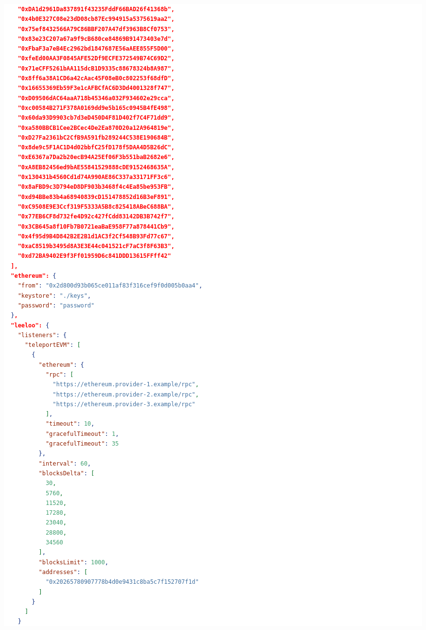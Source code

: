 ```json
    "0xDA1d2961Da837891f43235FddF66BAD26f41368b",
    "0x4b0E327C08e23dD08cb87Ec994915a5375619aa2",
    "0x75ef8432566A79C86BBF207A47df3963B8Cf0753",
    "0x83e23C207a67a9f9cB680ce84869B91473403e7d",
    "0xFbaF3a7eB4Ec2962bd1847687E56aAEE855F5D00",
    "0xfeEd00AA3F0845AFE52Df9ECFE372549B74C69D2",
    "0x71eCFF5261bAA115dcB1D9335c88678324b8A987",
    "0x8ff6a38A1CD6a42cAac45F08eB0c802253f68dfD",
    "0x16655369Eb59F3e1cAFBCfAC6D3Dd4001328f747",
    "0xD09506dAC64aaA718b45346a032F934602e29cca",
    "0xc00584B271F378A0169dd9e5b165c0945B4fE498",
    "0x60da93D9903cb7d3eD450D4F81D402f7C4F71dd9",
    "0xa580BBCB1Cee2BCec4De2Ea870D20a12A964819e",
    "0xD27Fa2361bC2CfB9A591fb289244C538E190684B",
    "0x8de9c5F1AC1D4d02bbfC25fD178f5DAA4D5B26dC",
    "0xE6367a7Da2b20ecB94A25Ef06F3b551baB2682e6",
    "0xA8EB82456ed9bAE55841529888cDE9152468635A",
    "0x130431b4560Cd1d74A990AE86C337a33171FF3c6",
    "0x8aFBD9c3D794eD8DF903b3468f4c4Ea85be953FB",
    "0xd94BBe83b4a68940839cD151478852d16B3eF891",
    "0xC9508E9E3Ccf319F5333A5B8c825418ABeC688BA",
    "0x77EB6CF8d732fe4D92c427fCdd83142DB3B742f7",
    "0x3CB645a8f10Fb7B0721eaBaE958F77a878441Cb9",
    "0x4f95d9B4D842B2E2B1d1AC3f2Cf548B93Fd77c67",
    "0xaC8519b3495d8A3E3E44c041521cF7aC3f8F63B3",
    "0xd72BA9402E9f3Ff01959D6c841DDD13615FFff42"
  ],
  "ethereum": {
    "from": "0x2d800d93b065ce011af83f316cef9f0d005b0aa4",
    "keystore": "./keys",
    "password": "password"
  },
  "leeloo": {
    "listeners": {
      "teleportEVM": [
        {
          "ethereum": {
            "rpc": [
              "https://ethereum.provider-1.example/rpc",
              "https://ethereum.provider-2.example/rpc",
              "https://ethereum.provider-3.example/rpc"
            ],
            "timeout": 10,
            "gracefulTimeout": 1,
            "gracefulTimeout": 35
          },
          "interval": 60,
          "blocksDelta": [
            30,
            5760,
            11520,
            17280,
            23040,
            28800,
            34560
          ],
          "blocksLimit": 1000,
          "addresses": [
            "0x20265780907778b4d0e9431c8ba5c7f152707f1d"
          ]
        }
      ]
    }
```